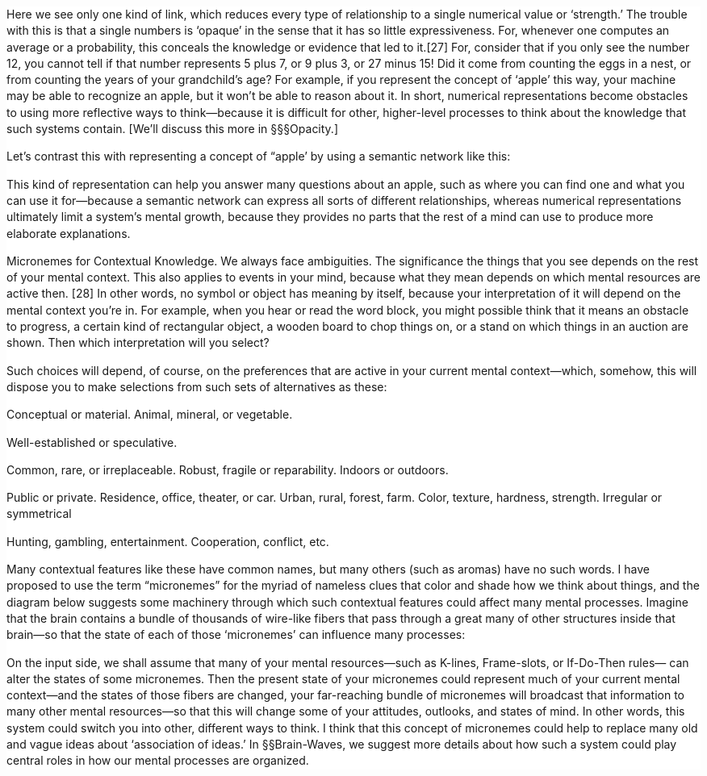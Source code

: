 Here we see only one kind of link, which reduces every type of relationship to a single numerical value or ‘strength.’ The trouble with this is that a single numbers is ‘opaque’ in the sense that it has so little expressiveness. For, whenever one computes an average or a probability, this conceals the knowledge or evidence that led to it.[27] For, consider that if you only see the number 12, you cannot tell if that number represents 5 plus 7, or 9 plus 3, or 27 minus 15! Did it come from counting the eggs in a nest, or from counting the years of your grandchild’s age? For example, if you represent the concept of ‘apple’ this way, your machine may be able to recognize an apple, but it won’t be able to reason about it. In short, numerical representations become obstacles to using more reflective ways to think—because it is difficult for other, higher-level processes to think about the knowledge that such systems contain. [We’ll discuss this more in §§§Opacity.]

Let’s contrast this with representing a concept of “apple’ by using a semantic network like this:

This kind of representation can help you answer many questions about an apple, such as where you can find one and what you can use it for—because a semantic network can express all sorts of different relationships, whereas numerical representations ultimately limit a system’s mental growth, because they provides no parts that the rest of a mind can use to produce more elaborate explanations.

Micronemes for Contextual Knowledge. We always face ambiguities. The significance the things that you see depends on the rest of your mental context. This also applies to events in your mind, because what they mean depends on which mental resources are active then. [28] In other words, no symbol or object has meaning by itself, because your interpretation of it will depend on the mental context you’re in. For example, when you hear or read the word block, you might possible think that it means an obstacle to progress, a certain kind of rectangular object, a wooden board to chop things on, or a stand on which things in an auction are shown. Then which interpretation will you select?

Such choices will depend, of course, on the preferences that are active in your current mental context—which, somehow, this will dispose you to make selections from such sets of alternatives as these:

Conceptual or material.
Animal, mineral, or vegetable.

Well-established or speculative.

Common, rare, or irreplaceable.
Robust, fragile or reparability.
Indoors or outdoors.

Public or private.
Residence, office, theater, or car.
Urban, rural, forest, farm.
Color, texture, hardness, strength.
Irregular or symmetrical

Hunting, gambling, entertainment.
Cooperation, conflict, etc.

Many contextual features like these have common names, but many others (such as aromas) have no such words. I have proposed to use the term “micronemes” for the myriad of nameless clues that color and shade how we think about things, and the diagram below suggests some machinery through which such contextual features could affect many mental processes. Imagine that the brain contains a bundle of thousands of wire-like fibers that pass through a great many of other structures inside that brain—so that the state of each of those ‘micronemes’ can influence many processes:

On the input side, we shall assume that many of your mental resources—such as K-lines, Frame-slots, or If-Do-Then rules— can alter the states of some micronemes. Then the present state of your micronemes could represent much of your current mental context—and the states of those fibers are changed, your far-reaching bundle of micronemes will broadcast that information to many other mental resources—so that this will change some of your attitudes, outlooks, and states of mind. In other words, this system could switch you into other, different ways to think. I think that this concept of micronemes could help to replace many old and vague ideas about ‘association of ideas.’ In §§Brain-Waves, we suggest more details about how such a system could play central roles in how our mental processes are organized.
